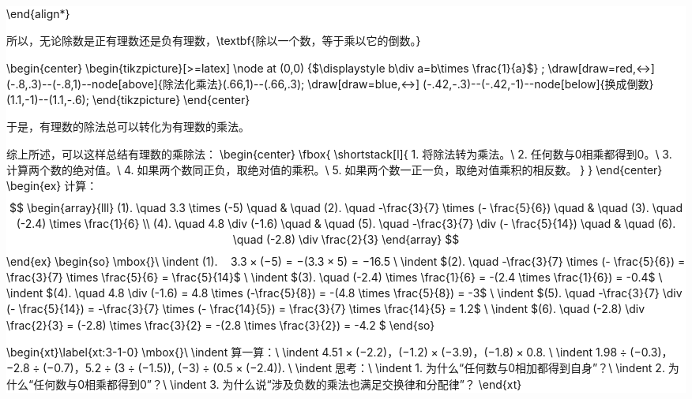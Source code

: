 \end{align*}

所以，无论除数是正有理数还是负有理数，\textbf{除以一个数，等于乘以它的倒数。}

\begin{center}
    \begin{tikzpicture}[>=latex]
 \node at (0,0) {$\displaystyle b\div a=b\times \frac{1}{a}$}  ;
 \draw[draw=red,<->] (-.8,.3)--(-.8,1)--node[above]{除法化乘法}(.66,1)--(.66,.3);
 \draw[draw=blue,<->] (-.42,-.3)--(-.42,-1)--node[below]{换成倒数}(1.1,-1)--(1.1,-.6);
    \end{tikzpicture}
\end{center}

于是，有理数的除法总可以转化为有理数的乘法。

综上所述，可以这样总结有理数的乘除法：
\begin{center}
    \fbox{
        \shortstack[l]{
            1. 将除法转为乘法。\\
            2. 任何数与$0$相乘都得到$0$。\\
            3. 计算两个数的绝对值。\\
            4. 如果两个数同正负，取绝对值的乘积。\\
            5. 如果两个数一正一负，取绝对值乘积的相反数。
        }
    }
\end{center}
\begin{ex}
    计算：
    $$
    \begin{array}{lll}
        (1). \quad 3.3 \times (-5) \quad & \quad (2). \quad -\frac{3}{7} \times (- \frac{5}{6}) \quad & \quad (3). \quad (-2.4) \times \frac{1}{6} \\
        (4). \quad 4.8 \div (-1.6) \quad & \quad (5). \quad -\frac{3}{7} \div (- \frac{5}{14}) \quad & \quad (6). \quad (-2.8) \div \frac{2}{3}
    \end{array}
    $$
\end{ex}
\begin{so}
    \mbox{}\\
    \indent $(1). \quad 3.3 \times (-5) = -(3.3 \times 5) = -16.5$ \\
    \indent $(2). \quad -\frac{3}{7} \times (- \frac{5}{6}) = \frac{3}{7} \times \frac{5}{6} = \frac{5}{14}$ \\
    \indent $(3). \quad (-2.4) \times \frac{1}{6} = -(2.4 \times \frac{1}{6}) = -0.4$ \\
    \indent $(4). \quad 4.8 \div (-1.6) =  4.8 \times (-\frac{5}{8}) = -(4.8 \times \frac{5}{8}) = -3$ \\
    \indent $(5). \quad -\frac{3}{7} \div (- \frac{5}{14}) = -\frac{3}{7} \times (- \frac{14}{5}) = \frac{3}{7} \times \frac{14}{5} = 1.2$ \\
    \indent $(6). \quad (-2.8) \div \frac{2}{3} = (-2.8) \times \frac{3}{2} = -(2.8 \times \frac{3}{2}) = -4.2 $ 
\end{so}

\begin{xt}\label{xt:3-1-0}
    \mbox{}\\
    \indent 算一算：\\
    \indent $4.51 \times (-2.2)$，$(-1.2) \times (-3.9)$，$(-1.8)\times 0.8.$ \\
    \indent $1.98 \div (-0.3)$，$-2.8 \div (-0.7)$，$5.2 \div (3 \div (-1.5))$, $(-3) \div (0.5 \times (-2.4)).$ \\
    \indent 思考：\\
    \indent 1. 为什么“任何数与$0$相加都得到自身”？\\
    \indent 2. 为什么“任何数与$0$相乘都得到$0$”？\\
    \indent 3. 为什么说“涉及负数的乘法也满足交换律和分配律”？
\end{xt}
